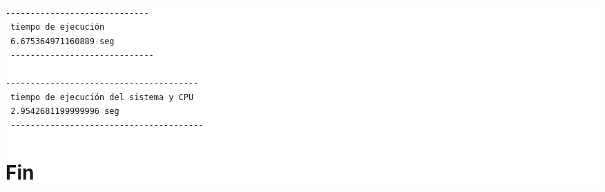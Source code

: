```python


```

    -----------------------------
     tiempo de ejecución
     6.675364971160889 seg
     -----------------------------
    
    ---------------------------------------
     tiempo de ejecución del sistema y CPU
     2.9542681199999996 seg
     ---------------------------------------
    


# Fin
